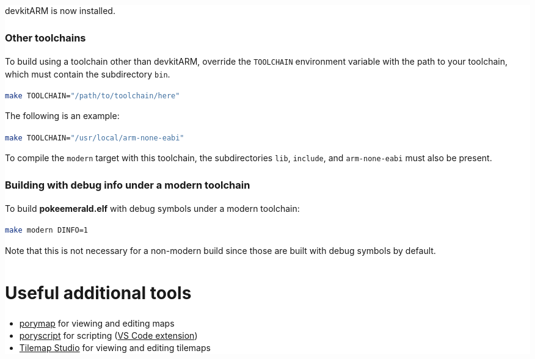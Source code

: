 devkitARM is now installed.

### Other toolchains

To build using a toolchain other than devkitARM, override the `TOOLCHAIN` environment variable with the path to your toolchain, which must contain the subdirectory `bin`.
```bash
make TOOLCHAIN="/path/to/toolchain/here"
```
The following is an example:
```bash
make TOOLCHAIN="/usr/local/arm-none-eabi"
```
To compile the `modern` target with this toolchain, the subdirectories `lib`, `include`, and `arm-none-eabi` must also be present.

### Building with debug info under a modern toolchain

To build **pokeemerald.elf** with debug symbols under a modern toolchain:
```bash
make modern DINFO=1
```
Note that this is not necessary for a non-modern build since those are built with debug symbols by default.

# Useful additional tools

* [porymap](https://github.com/huderlem/porymap) for viewing and editing maps
* [poryscript](https://github.com/huderlem/poryscript) for scripting ([VS Code extension](https://marketplace.visualstudio.com/items?itemName=karathan.poryscript))
* [Tilemap Studio](https://github.com/Rangi42/tilemap-studio) for viewing and editing tilemaps
